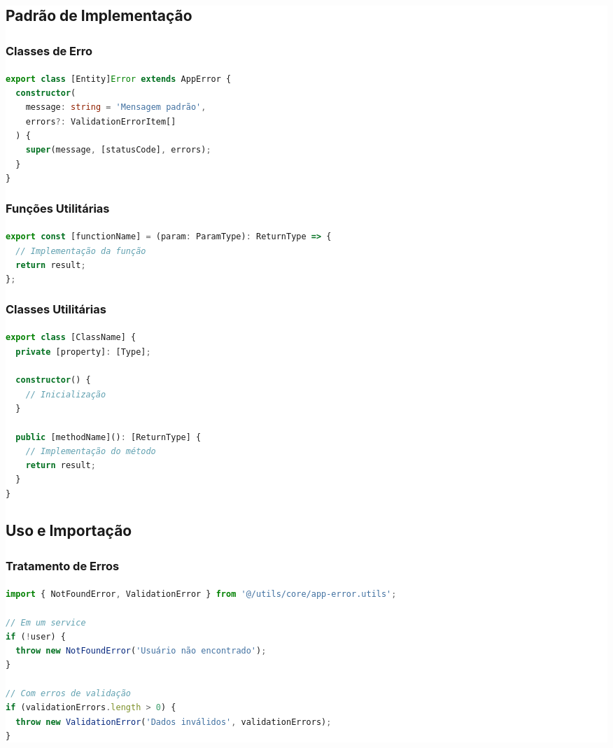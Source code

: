 ## Padrão de Implementação

### Classes de Erro
```typescript
export class [Entity]Error extends AppError {
  constructor(
    message: string = 'Mensagem padrão',
    errors?: ValidationErrorItem[]
  ) {
    super(message, [statusCode], errors);
  }
}
```

### Funções Utilitárias
```typescript
export const [functionName] = (param: ParamType): ReturnType => {
  // Implementação da função
  return result;
};
```

### Classes Utilitárias
```typescript
export class [ClassName] {
  private [property]: [Type];

  constructor() {
    // Inicialização
  }

  public [methodName](): [ReturnType] {
    // Implementação do método
    return result;
  }
}
```

## Uso e Importação

### Tratamento de Erros
```typescript
import { NotFoundError, ValidationError } from '@/utils/core/app-error.utils';

// Em um service
if (!user) {
  throw new NotFoundError('Usuário não encontrado');
}

// Com erros de validação
if (validationErrors.length > 0) {
  throw new ValidationError('Dados inválidos', validationErrors);
}
```
